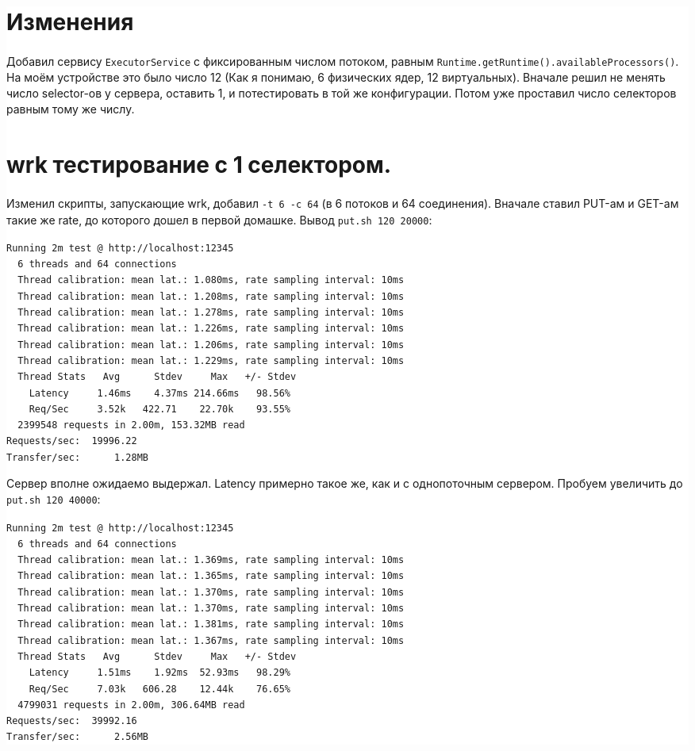 # Изменения 

Добавил сервису `ExecutorService` с фиксированным числом потоком, равным `Runtime.getRuntime().availableProcessors()`. 
На моём устройстве это было число 12 (Как я понимаю, 6 физических ядер, 12 виртуальных).
Вначале решил не менять число selector-ов у сервера, оставить 1, и потестировать в той же конфигурации.
Потом уже проставил число селекторов равным тому же числу.

# wrk тестирование с 1 селектором.

Изменил скрипты, запускающие wrk, добавил `-t 6 -c 64` (в 6 потоков и 64 соединения). Вначале ставил PUT-ам и GET-ам
такие же rate, до которого дошел в первой домашке. Вывод `put.sh 120 20000`:
```
Running 2m test @ http://localhost:12345
  6 threads and 64 connections
  Thread calibration: mean lat.: 1.080ms, rate sampling interval: 10ms
  Thread calibration: mean lat.: 1.208ms, rate sampling interval: 10ms
  Thread calibration: mean lat.: 1.278ms, rate sampling interval: 10ms
  Thread calibration: mean lat.: 1.226ms, rate sampling interval: 10ms
  Thread calibration: mean lat.: 1.206ms, rate sampling interval: 10ms
  Thread calibration: mean lat.: 1.229ms, rate sampling interval: 10ms
  Thread Stats   Avg      Stdev     Max   +/- Stdev
    Latency     1.46ms    4.37ms 214.66ms   98.56%
    Req/Sec     3.52k   422.71    22.70k    93.55%
  2399548 requests in 2.00m, 153.32MB read
Requests/sec:  19996.22
Transfer/sec:      1.28MB
```

Сервер вполне ожидаемо выдержал. Latency примерно такое же, как и с однопоточным сервером. Пробуем увеличить до
`put.sh 120 40000`:
```
Running 2m test @ http://localhost:12345
  6 threads and 64 connections
  Thread calibration: mean lat.: 1.369ms, rate sampling interval: 10ms
  Thread calibration: mean lat.: 1.365ms, rate sampling interval: 10ms
  Thread calibration: mean lat.: 1.370ms, rate sampling interval: 10ms
  Thread calibration: mean lat.: 1.370ms, rate sampling interval: 10ms
  Thread calibration: mean lat.: 1.381ms, rate sampling interval: 10ms
  Thread calibration: mean lat.: 1.367ms, rate sampling interval: 10ms
  Thread Stats   Avg      Stdev     Max   +/- Stdev
    Latency     1.51ms    1.92ms  52.93ms   98.29%
    Req/Sec     7.03k   606.28    12.44k    76.65%
  4799031 requests in 2.00m, 306.64MB read
Requests/sec:  39992.16
Transfer/sec:      2.56MB
```
